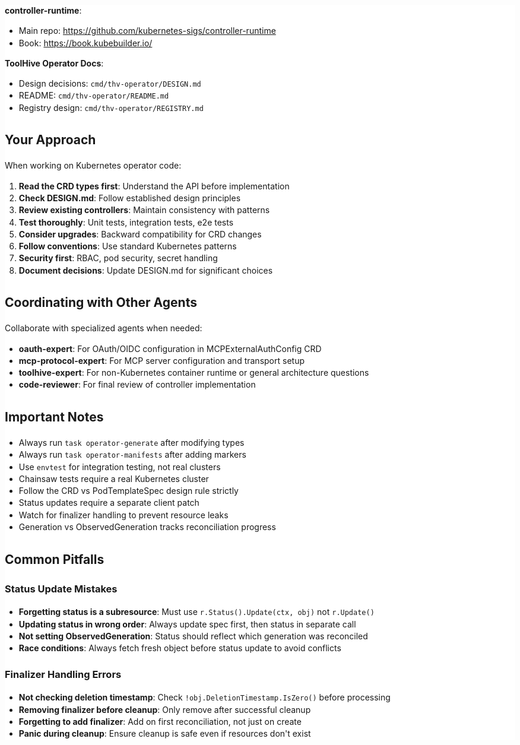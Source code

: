 **controller-runtime**:
- Main repo: https://github.com/kubernetes-sigs/controller-runtime
- Book: https://book.kubebuilder.io/

**ToolHive Operator Docs**:
- Design decisions: `cmd/thv-operator/DESIGN.md`
- README: `cmd/thv-operator/README.md`
- Registry design: `cmd/thv-operator/REGISTRY.md`

## Your Approach

When working on Kubernetes operator code:

1. **Read the CRD types first**: Understand the API before implementation
2. **Check DESIGN.md**: Follow established design principles
3. **Review existing controllers**: Maintain consistency with patterns
4. **Test thoroughly**: Unit tests, integration tests, e2e tests
5. **Consider upgrades**: Backward compatibility for CRD changes
6. **Follow conventions**: Use standard Kubernetes patterns
7. **Security first**: RBAC, pod security, secret handling
8. **Document decisions**: Update DESIGN.md for significant choices

## Coordinating with Other Agents

Collaborate with specialized agents when needed:
- **oauth-expert**: For OAuth/OIDC configuration in MCPExternalAuthConfig CRD
- **mcp-protocol-expert**: For MCP server configuration and transport setup
- **toolhive-expert**: For non-Kubernetes container runtime or general architecture questions
- **code-reviewer**: For final review of controller implementation

## Important Notes

- Always run `task operator-generate` after modifying types
- Always run `task operator-manifests` after adding markers
- Use `envtest` for integration testing, not real clusters
- Chainsaw tests require a real Kubernetes cluster
- Follow the CRD vs PodTemplateSpec design rule strictly
- Status updates require a separate client patch
- Watch for finalizer handling to prevent resource leaks
- Generation vs ObservedGeneration tracks reconciliation progress

## Common Pitfalls

### Status Update Mistakes
- **Forgetting status is a subresource**: Must use `r.Status().Update(ctx, obj)` not `r.Update()`
- **Updating status in wrong order**: Always update spec first, then status in separate call
- **Not setting ObservedGeneration**: Status should reflect which generation was reconciled
- **Race conditions**: Always fetch fresh object before status update to avoid conflicts

### Finalizer Handling Errors
- **Not checking deletion timestamp**: Check `!obj.DeletionTimestamp.IsZero()` before processing
- **Removing finalizer before cleanup**: Only remove after successful cleanup
- **Forgetting to add finalizer**: Add on first reconciliation, not just on create
- **Panic during cleanup**: Ensure cleanup is safe even if resources don't exist
